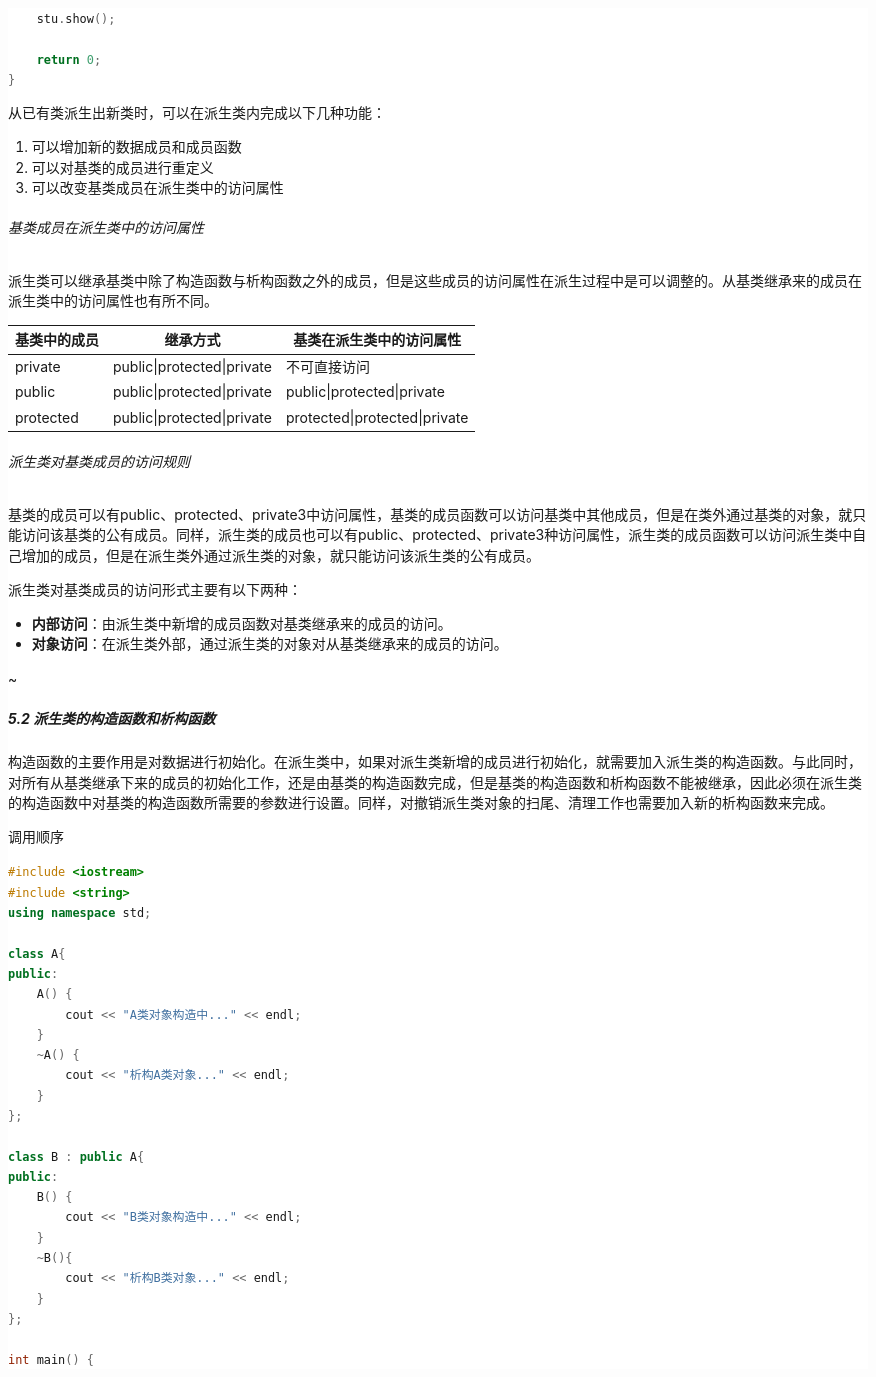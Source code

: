 ```cpp
	stu.show();

	return 0;
}
```

从已有类派生出新类时，可以在派生类内完成以下几种功能：

1. 可以增加新的数据成员和成员函数
2. 可以对基类的成员进行重定义
3. 可以改变基类成员在派生类中的访问属性

###### 基类成员在派生类中的访问属性

派生类可以继承基类中除了构造函数与析构函数之外的成员，但是这些成员的访问属性在派生过程中是可以调整的。从基类继承来的成员在派生类中的访问属性也有所不同。

| 基类中的成员 | 继承方式                   | 基类在派生类中的访问属性      |
| ------------ | -------------------------- | ----------------------------- |
| private      | public\|protected\|private | 不可直接访问                  |
| public       | public\|protected\|private | public\|protected\|private    |
| protected    | public\|protected\|private | protected\|protected\|private |

###### 派生类对基类成员的访问规则

基类的成员可以有public、protected、private3中访问属性，基类的成员函数可以访问基类中其他成员，但是在类外通过基类的对象，就只能访问该基类的公有成员。同样，派生类的成员也可以有public、protected、private3种访问属性，派生类的成员函数可以访问派生类中自己增加的成员，但是在派生类外通过派生类的对象，就只能访问该派生类的公有成员。

派生类对基类成员的访问形式主要有以下两种：

- **内部访问**：由派生类中新增的成员函数对基类继承来的成员的访问。
- **对象访问**：在派生类外部，通过派生类的对象对从基类继承来的成员的访问。

~

##### 5.2 派生类的构造函数和析构函数

构造函数的主要作用是对数据进行初始化。在派生类中，如果对派生类新增的成员进行初始化，就需要加入派生类的构造函数。与此同时，对所有从基类继承下来的成员的初始化工作，还是由基类的构造函数完成，但是基类的构造函数和析构函数不能被继承，因此必须在派生类的构造函数中对基类的构造函数所需要的参数进行设置。同样，对撤销派生类对象的扫尾、清理工作也需要加入新的析构函数来完成。

调用顺序

```cpp
#include <iostream>
#include <string>
using namespace std;

class A{
public:
	A() {
		cout << "A类对象构造中..." << endl;
	}
	~A() {
		cout << "析构A类对象..." << endl;
	}
};

class B : public A{
public:
	B() {
		cout << "B类对象构造中..." << endl;
	}
	~B(){
		cout << "析构B类对象..." << endl;
	}
};

int main() {
```